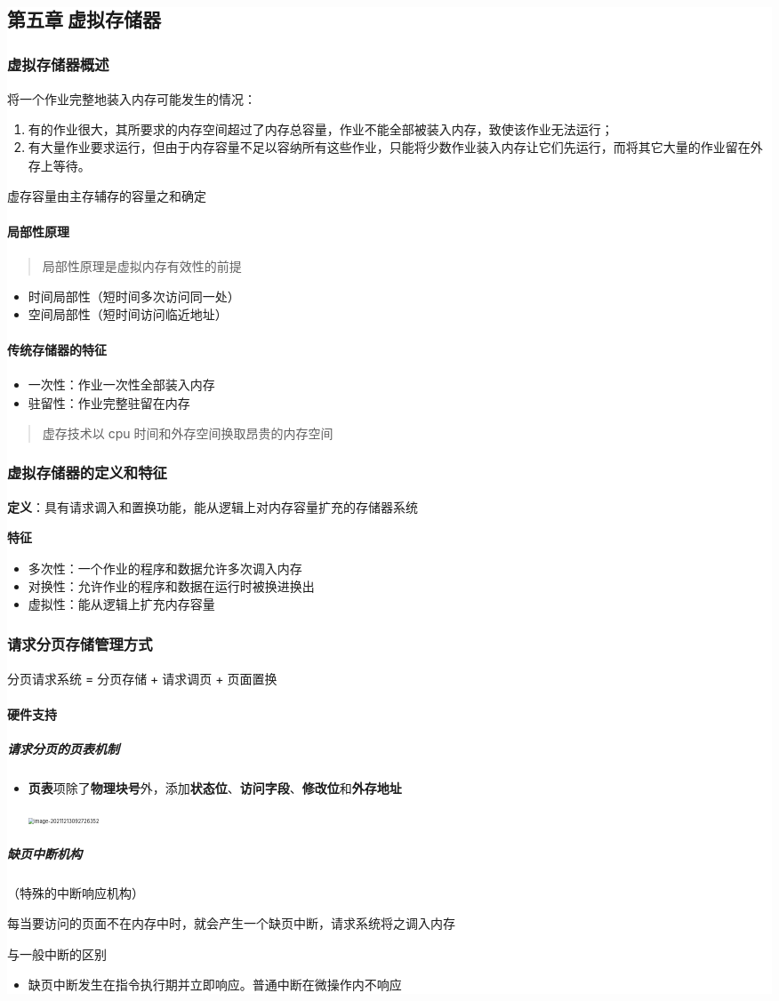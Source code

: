 ## 第五章 虚拟存储器	

### 虚拟存储器概述

将一个作业完整地装入内存可能发生的情况：

1. 有的作业很大，其所要求的内存空间超过了内存总容量，作业不能全部被装入内存，致使该作业无法运行；
2. 有大量作业要求运行，但由于内存容量不足以容纳所有这些作业，只能将少数作业装入内存让它们先运行，而将其它大量的作业留在外存上等待。

虚存容量由主存辅存的容量之和确定

#### 局部性原理

> 局部性原理是虚拟内存有效性的前提

- 时间局部性（短时间多次访问同一处）
- 空间局部性（短时间访问临近地址）

#### 传统存储器的特征

- 一次性：作业一次性全部装入内存
- 驻留性：作业完整驻留在内存

> 虚存技术以 cpu 时间和外存空间换取昂贵的内存空间

### 虚拟存储器的定义和特征

**定义**：具有请求调入和置换功能，能从逻辑上对内存容量扩充的存储器系统

**特征**

- 多次性：一个作业的程序和数据允许多次调入内存
- 对换性：允许作业的程序和数据在运行时被换进换出
- 虚拟性：能从逻辑上扩充内存容量

### 请求分页存储管理方式

分页请求系统 = 分页存储 + 请求调页 + 页面置换

#### 硬件支持

##### 请求分页的页表机制

- **页表**项除了**物理块号**外，添加**状态位**、**访问字段**、**修改位**和**外存地址**

    <img src="https://markdown-1303167219.cos.ap-shanghai.myqcloud.com/image-20211213092726352.png" alt="image-20211213092726352" style="zoom:40%;" />

##### 缺页中断机构

（特殊的中断响应机构）

每当要访问的页面不在内存中时，就会产生一个缺页中断，请求系统将之调入内存

与一般中断的区别

- 缺页中断发生在指令执行期并立即响应。普通中断在微操作内不响应
